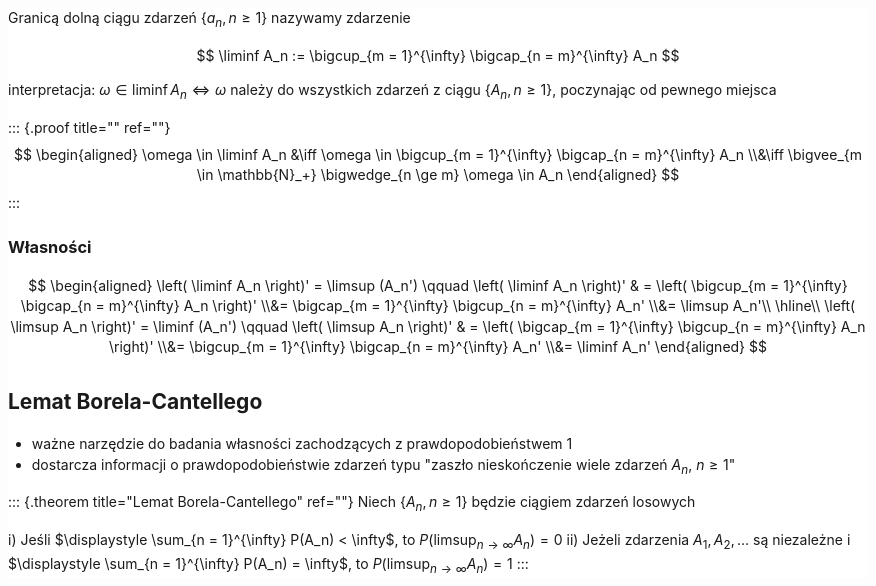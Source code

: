 Granicą dolną ciągu zdarzeń $\{a_n, n \ge 1\}$ nazywamy zdarzenie

$$
  \liminf A_n := \bigcup_{m = 1}^{\infty} \bigcap_{n = m}^{\infty} A_n
$$

interpretacja:
$\omega \in \liminf A_n \iff
\omega \text{ należy do wszystkich zdarzeń z ciągu } \{A_n, n \ge 1\}$,
poczynając od pewnego miejsca

::: {.proof title="" ref=""}
$$
\begin{aligned}
  \omega \in \liminf A_n &\iff
  \omega \in \bigcup_{m = 1}^{\infty} \bigcap_{n = m}^{\infty} A_n \\&\iff
  \bigvee_{m \in \mathbb{N}_+} \bigwedge_{n \ge m} \omega \in A_n
\end{aligned}
$$
:::

### Własności

$$
\begin{aligned}
  \left( \liminf A_n \right)' = \limsup (A_n') \qquad
  \left( \liminf A_n \right)' & =
  \left( \bigcup_{m = 1}^{\infty} \bigcap_{n = m}^{\infty} A_n \right)' \\&=
  \bigcap_{m = 1}^{\infty} \bigcup_{n = m}^{\infty} A_n'                \\&=
  \limsup A_n'\\ \hline\\
  \left( \limsup A_n \right)' = \liminf (A_n') \qquad
  \left( \limsup A_n \right)' & =
  \left( \bigcap_{m = 1}^{\infty} \bigcup_{n = m}^{\infty} A_n \right)' \\&=
  \bigcup_{m = 1}^{\infty} \bigcap_{n = m}^{\infty} A_n'                \\&=
  \liminf A_n'
\end{aligned}
$$

## Lemat Borela-Cantellego

- ważne narzędzie do badania własności zachodzących z prawdopodobieństwem $1$
- dostarcza informacji o prawdopodobieństwie zdarzeń typu "zaszło nieskończenie
wiele zdarzeń $A_n$, $n \ge 1$"

::: {.theorem title="Lemat Borela-Cantellego" ref=""}
Niech $\{A_n, n \ge 1\}$ będzie ciągiem zdarzeń losowych

i) Jeśli $\displaystyle \sum_{n = 1}^{\infty} P(A_n) < \infty$, to
   $\displaystyle P(\limsup_{n \to \infty} A_n) = 0$
ii) Jeżeli zdarzenia $A_1, A_2, \ldots$ są niezależne i
    $\displaystyle \sum_{n = 1}^{\infty} P(A_n) = \infty$, to
    $\displaystyle P(\limsup_{n\to \infty} A_n) = 1$
:::
